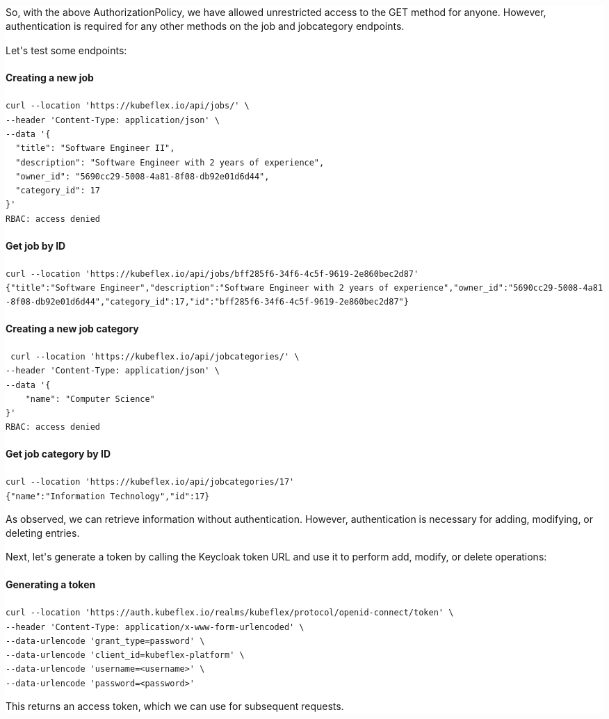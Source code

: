 So, with the above AuthorizationPolicy, we have allowed unrestricted access to the GET method for anyone. However, authentication is required for any other methods on the job and jobcategory endpoints.

Let's test some endpoints:

#### Creating a new job
```
curl --location 'https://kubeflex.io/api/jobs/' \
--header 'Content-Type: application/json' \
--data '{
  "title": "Software Engineer II",
  "description": "Software Engineer with 2 years of experience",
  "owner_id": "5690cc29-5008-4a81-8f08-db92e01d6d44",
  "category_id": 17
}'
RBAC: access denied
```

#### Get job by ID
```
curl --location 'https://kubeflex.io/api/jobs/bff285f6-34f6-4c5f-9619-2e860bec2d87'
{"title":"Software Engineer","description":"Software Engineer with 2 years of experience","owner_id":"5690cc29-5008-4a81-8f08-db92e01d6d44","category_id":17,"id":"bff285f6-34f6-4c5f-9619-2e860bec2d87"}
```
#### Creating a new job category
```
 curl --location 'https://kubeflex.io/api/jobcategories/' \
--header 'Content-Type: application/json' \
--data '{
    "name": "Computer Science"
}'
RBAC: access denied
```

#### Get job category by ID

```
curl --location 'https://kubeflex.io/api/jobcategories/17'
{"name":"Information Technology","id":17}
```

As observed, we can retrieve information without authentication. However, authentication is necessary for adding, modifying, or deleting entries.

Next, let's generate a token by calling the Keycloak token URL and use it to perform add, modify, or delete operations:

#### Generating a token
```
curl --location 'https://auth.kubeflex.io/realms/kubeflex/protocol/openid-connect/token' \
--header 'Content-Type: application/x-www-form-urlencoded' \
--data-urlencode 'grant_type=password' \
--data-urlencode 'client_id=kubeflex-platform' \
--data-urlencode 'username=<username>' \
--data-urlencode 'password=<password>'
```
This returns an access token, which we can use for subsequent requests. 
